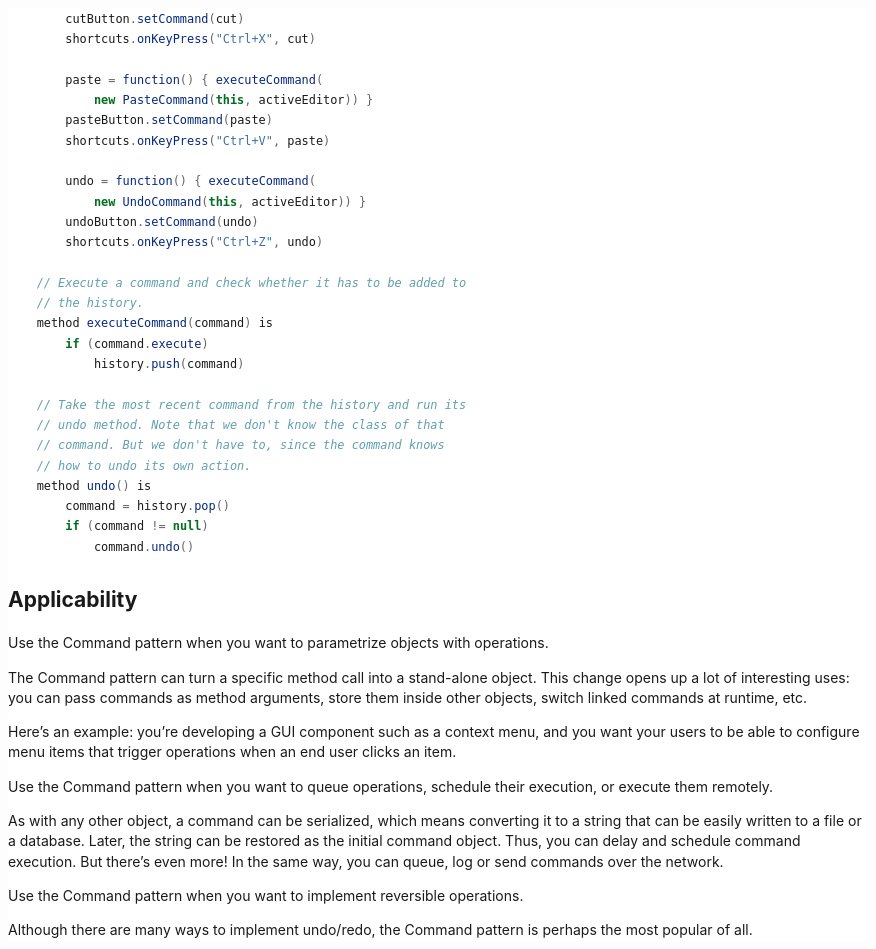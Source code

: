 ```java
        cutButton.setCommand(cut)
        shortcuts.onKeyPress("Ctrl+X", cut)

        paste = function() { executeCommand(
            new PasteCommand(this, activeEditor)) }
        pasteButton.setCommand(paste)
        shortcuts.onKeyPress("Ctrl+V", paste)

        undo = function() { executeCommand(
            new UndoCommand(this, activeEditor)) }
        undoButton.setCommand(undo)
        shortcuts.onKeyPress("Ctrl+Z", undo)

    // Execute a command and check whether it has to be added to
    // the history.
    method executeCommand(command) is
        if (command.execute)
            history.push(command)

    // Take the most recent command from the history and run its
    // undo method. Note that we don't know the class of that
    // command. But we don't have to, since the command knows
    // how to undo its own action.
    method undo() is
        command = history.pop()
        if (command != null)
            command.undo()
```

## Applicability

Use the Command pattern when you want to parametrize objects with operations.

The Command pattern can turn a specific method call into a stand-alone object. This change opens up a lot of interesting uses: you can pass commands as method arguments, store them inside other objects, switch linked commands at runtime, etc.

Here’s an example: you’re developing a GUI component such as a context menu, and you want your users to be able to configure menu items that trigger operations when an end user clicks an item.

Use the Command pattern when you want to queue operations, schedule their execution, or execute them remotely.

As with any other object, a command can be serialized, which means converting it to a string that can be easily written to a file or a database. Later, the string can be restored as the initial command object. Thus, you can delay and schedule command execution. But there’s even more! In the same way, you can queue, log or send commands over the network.

Use the Command pattern when you want to implement reversible operations.

Although there are many ways to implement undo/redo, the Command pattern is perhaps the most popular of all.
